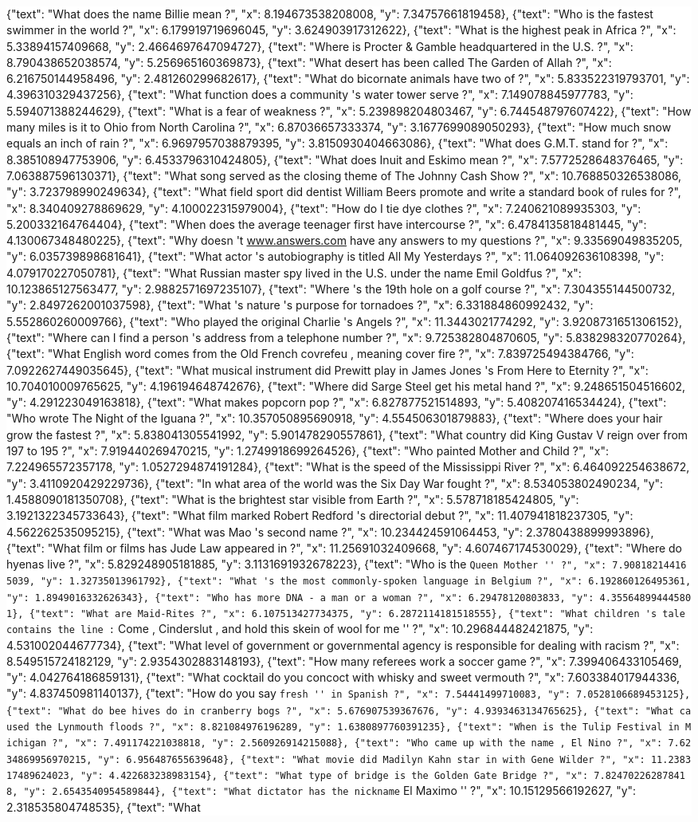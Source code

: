 {"text": "What does the name Billie mean ?", "x": 8.194673538208008, "y": 7.34757661819458}, {"text": "Who is the fastest swimmer in the world ?", "x": 6.179919719696045, "y": 3.624903917312622}, {"text": "What is the highest peak in Africa ?", "x": 5.33894157409668, "y": 2.4664697647094727}, {"text": "Where is Procter & Gamble headquartered in the U.S. ?", "x": 8.790438652038574, "y": 5.256965160369873}, {"text": "What desert has been called The Garden of Allah ?", "x": 6.216750144958496, "y": 2.481260299682617}, {"text": "What do bicornate animals have two of ?", "x": 5.833522319793701, "y": 4.396310329437256}, {"text": "What function does a community 's water tower serve ?", "x": 7.149078845977783, "y": 5.594071388244629}, {"text": "What is a fear of weakness ?", "x": 5.239898204803467, "y": 6.744548797607422}, {"text": "How many miles is it to Ohio from North Carolina ?", "x": 6.87036657333374, "y": 3.1677699089050293}, {"text": "How much snow equals an inch of rain ?", "x": 6.9697957038879395, "y": 3.8150930404663086}, {"text": "What does G.M.T. stand for ?", "x": 8.385108947753906, "y": 6.4533796310424805}, {"text": "What does Inuit and Eskimo mean ?", "x": 7.5772528648376465, "y": 7.063887596130371}, {"text": "What song served as the closing theme of The Johnny Cash Show ?", "x": 10.768850326538086, "y": 3.723798990249634}, {"text": "What field sport did dentist William Beers promote and write a standard book of rules for ?", "x": 8.340409278869629, "y": 4.100022315979004}, {"text": "How do I tie dye clothes ?", "x": 7.240621089935303, "y": 5.200332164764404}, {"text": "When does the average teenager first have intercourse ?", "x": 6.4784135818481445, "y": 4.130067348480225}, {"text": "Why doesn 't www.answers.com have any answers to my questions ?", "x": 9.33569049835205, "y": 6.035739898681641}, {"text": "What actor 's autobiography is titled All My Yesterdays ?", "x": 11.064092636108398, "y": 4.079170227050781}, {"text": "What Russian master spy lived in the U.S. under the name Emil Goldfus ?", "x": 10.123865127563477, "y": 2.9882571697235107}, {"text": "Where 's the 19th hole on a golf course ?", "x": 7.304355144500732, "y": 2.8497262001037598}, {"text": "What 's nature 's purpose for tornadoes ?", "x": 6.331884860992432, "y": 5.552860260009766}, {"text": "Who played the original Charlie 's Angels ?", "x": 11.3443021774292, "y": 3.9208731651306152}, {"text": "Where can I find a person 's address from a telephone number ?", "x": 9.725382804870605, "y": 5.838298320770264}, {"text": "What English word comes from the Old French covrefeu , meaning cover fire ?", "x": 7.839725494384766, "y": 7.0922627449035645}, {"text": "What musical instrument did Prewitt play in James Jones 's From Here to Eternity ?", "x": 10.704010009765625, "y": 4.196194648742676}, {"text": "Where did Sarge Steel get his metal hand ?", "x": 9.248651504516602, "y": 4.291223049163818}, {"text": "What makes popcorn pop ?", "x": 6.827877521514893, "y": 5.408207416534424}, {"text": "Who wrote The Night of the Iguana ?", "x": 10.357050895690918, "y": 4.554506301879883}, {"text": "Where does your hair grow the fastest ?", "x": 5.838041305541992, "y": 5.901478290557861}, {"text": "What country did King Gustav V reign over from 197 to 195 ?", "x": 7.919440269470215, "y": 1.2749918699264526}, {"text": "Who painted Mother and Child ?", "x": 7.224965572357178, "y": 1.0527294874191284}, {"text": "What is the speed of the Mississippi River ?", "x": 6.464092254638672, "y": 3.4110920429229736}, {"text": "In what area of the world was the Six Day War fought ?", "x": 8.534053802490234, "y": 1.4588090181350708}, {"text": "What is the brightest star visible from Earth ?", "x": 5.578718185424805, "y": 3.1921322345733643}, {"text": "What film marked Robert Redford 's directorial debut ?", "x": 11.407941818237305, "y": 4.562262535095215}, {"text": "What was Mao 's second name ?", "x": 10.234424591064453, "y": 2.3780438899993896}, {"text": "What film or films has Jude Law appeared in ?", "x": 11.25691032409668, "y": 4.607467174530029}, {"text": "Where do hyenas live ?", "x": 5.829248905181885, "y": 3.1131691932678223}, {"text": "Who is the `` Queen Mother '' ?", "x": 7.908182144165039, "y": 1.32735013961792}, {"text": "What 's the most commonly-spoken language in Belgium ?", "x": 6.192860126495361, "y": 1.8949016332626343}, {"text": "Who has more DNA - a man or a woman ?", "x": 6.29478120803833, "y": 4.355648994445801}, {"text": "What are Maid-Rites ?", "x": 6.107513427734375, "y": 6.2872114181518555}, {"text": "What children 's tale contains the line : `` Come , Cinderslut , and hold this skein of wool for me '' ?", "x": 10.296844482421875, "y": 4.531002044677734}, {"text": "What level of government or governmental agency is responsible for dealing with racism ?", "x": 8.549515724182129, "y": 2.9354302883148193}, {"text": "How many referees work a soccer game ?", "x": 7.399406433105469, "y": 4.042764186859131}, {"text": "What cocktail do you concoct with whisky and sweet vermouth ?", "x": 7.603384017944336, "y": 4.837450981140137}, {"text": "How do you say `` fresh '' in Spanish ?", "x": 7.54441499710083, "y": 7.0528106689453125}, {"text": "What do bee hives do in cranberry bogs ?", "x": 5.676907539367676, "y": 4.9393463134765625}, {"text": "What caused the Lynmouth floods ?", "x": 8.821084976196289, "y": 1.6380897760391235}, {"text": "When is the Tulip Festival in Michigan ?", "x": 7.491174221038818, "y": 2.560926914215088}, {"text": "Who came up with the name , El Nino ?", "x": 7.6234869956970215, "y": 6.956487655639648}, {"text": "What movie did Madilyn Kahn star in with Gene Wilder ?", "x": 11.238317489624023, "y": 4.422683238983154}, {"text": "What type of bridge is the Golden Gate Bridge ?", "x": 7.824702262878418, "y": 2.6543540954589844}, {"text": "What dictator has the nickname `` El Maximo '' ?", "x": 10.15129566192627, "y": 2.318535804748535}, {"text": "What